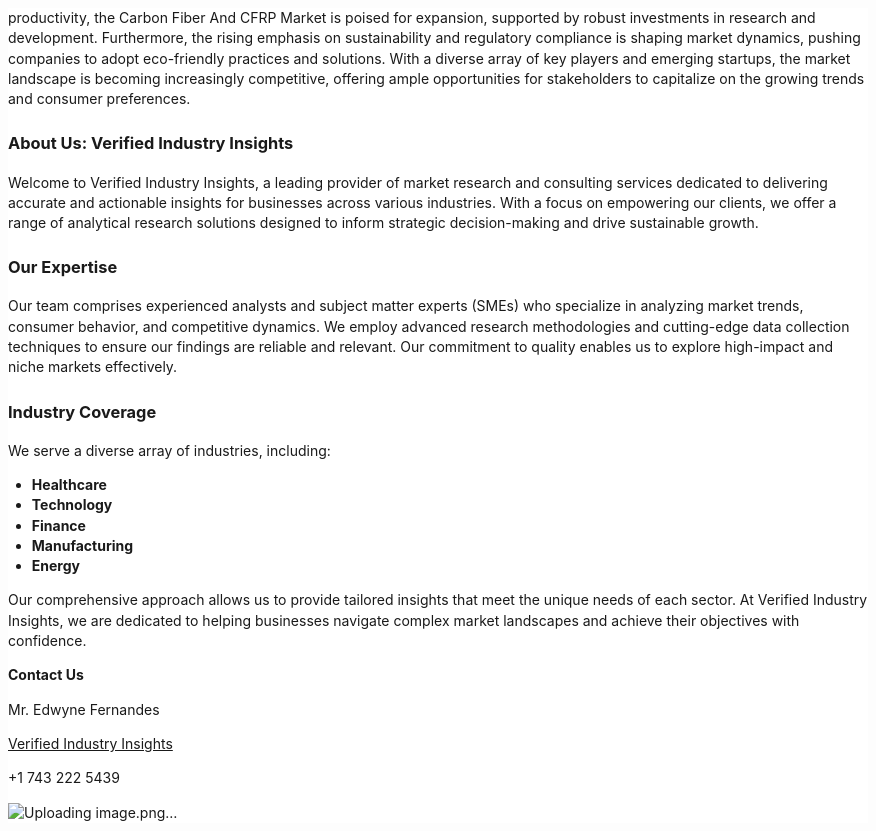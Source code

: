 productivity, the Carbon Fiber And CFRP Market is poised for expansion, supported by robust investments in research and development. Furthermore, the rising emphasis on sustainability and regulatory compliance is shaping market dynamics, pushing companies to adopt eco-friendly practices and solutions. With a diverse array of key players and emerging startups, the market landscape is becoming increasingly competitive, offering ample opportunities for stakeholders to capitalize on the growing trends and consumer preferences.</p><h3>About Us: Verified Industry Insights</h3><p>Welcome to Verified Industry Insights, a leading provider of market research and consulting services dedicated to delivering accurate and actionable insights for businesses across various industries. With a focus on empowering our clients, we offer a range of analytical research solutions designed to inform strategic decision-making and drive sustainable growth.</p><h3>Our Expertise</h3><p>Our team comprises experienced analysts and subject matter experts (SMEs) who specialize in analyzing market trends, consumer behavior, and competitive dynamics. We employ advanced research methodologies and cutting-edge data collection techniques to ensure our findings are reliable and relevant. Our commitment to quality enables us to explore high-impact and niche markets effectively.</p><h3>Industry Coverage</h3><p>We serve a diverse array of industries, including:</p><ul><li><strong>Healthcare</strong></li><li><strong>Technology</strong></li><li><strong>Finance</strong></li><li><strong>Manufacturing</strong></li><li><strong>Energy</strong></li></ul><p>Our comprehensive approach allows us to provide tailored insights that meet the unique needs of each sector. At Verified Industry Insights, we are dedicated to helping businesses navigate complex market landscapes and achieve their objectives with confidence.</p><p><strong>Contact Us</strong></p><p>Mr. Edwyne Fernandes</p><p><a href="https://www.verifiedindustryinsights.com/">Verified Industry Insights</a></p><p>+1 743 222 5439</p>
![Uploading image.png…]()
